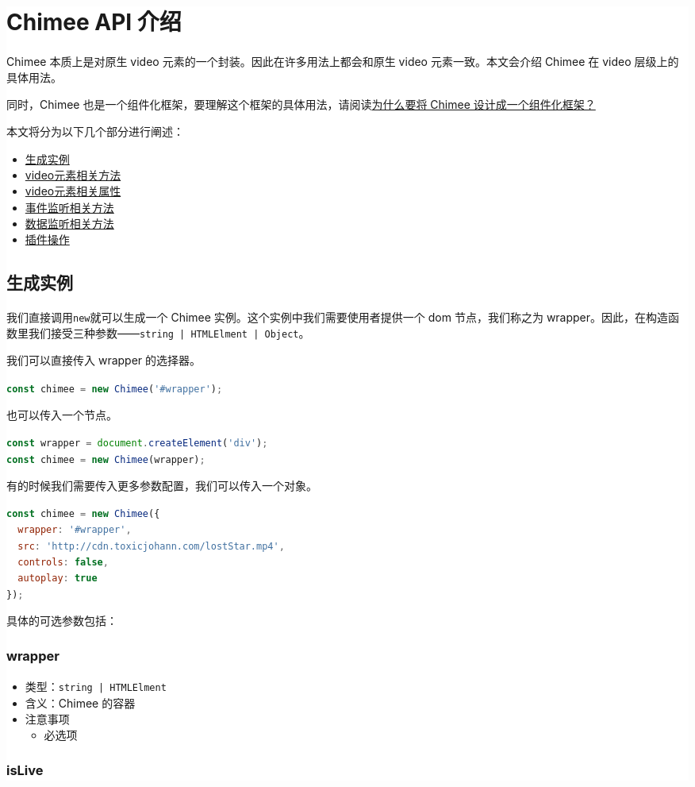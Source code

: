 # Chimee API 介绍

Chimee 本质上是对原生 video 元素的一个封装。因此在许多用法上都会和原生 video 元素一致。本文会介绍 Chimee 在 video 层级上的具体用法。

同时，Chimee 也是一个组件化框架，要理解这个框架的具体用法，请阅读[为什么要将 Chimee 设计成一个组件化框架？](https://github.com/Chimeejs/chimee/blob/master/doc/zh-cn/why-chimee-is-a-frame.md)

本文将分为以下几个部分进行阐述：

* [生成实例](#生成实例)
* [video元素相关方法](#video元素相关方法)
* [video元素相关属性](#video元素相关属性)
* [事件监听相关方法](#事件监听相关方法)
* [数据监听相关方法](#数据监听相关方法)
* [插件操作](#插件操作)

## 生成实例

我们直接调用`new`就可以生成一个 Chimee 实例。这个实例中我们需要使用者提供一个 dom 节点，我们称之为 wrapper。因此，在构造函数里我们接受三种参数——`string | HTMLElment | Object`。

我们可以直接传入 wrapper 的选择器。

```javascript
const chimee = new Chimee('#wrapper');
```

也可以传入一个节点。

```javascript
const wrapper = document.createElement('div');
const chimee = new Chimee(wrapper);
```

有的时候我们需要传入更多参数配置，我们可以传入一个对象。

```javascript
const chimee = new Chimee({
  wrapper: '#wrapper',
  src: 'http://cdn.toxicjohann.com/lostStar.mp4',
  controls: false,
  autoplay: true
});
```

具体的可选参数包括：

### wrapper

- 类型：`string | HTMLElment`
- 含义：Chimee 的容器
- 注意事项
  - 必选项

### isLive
